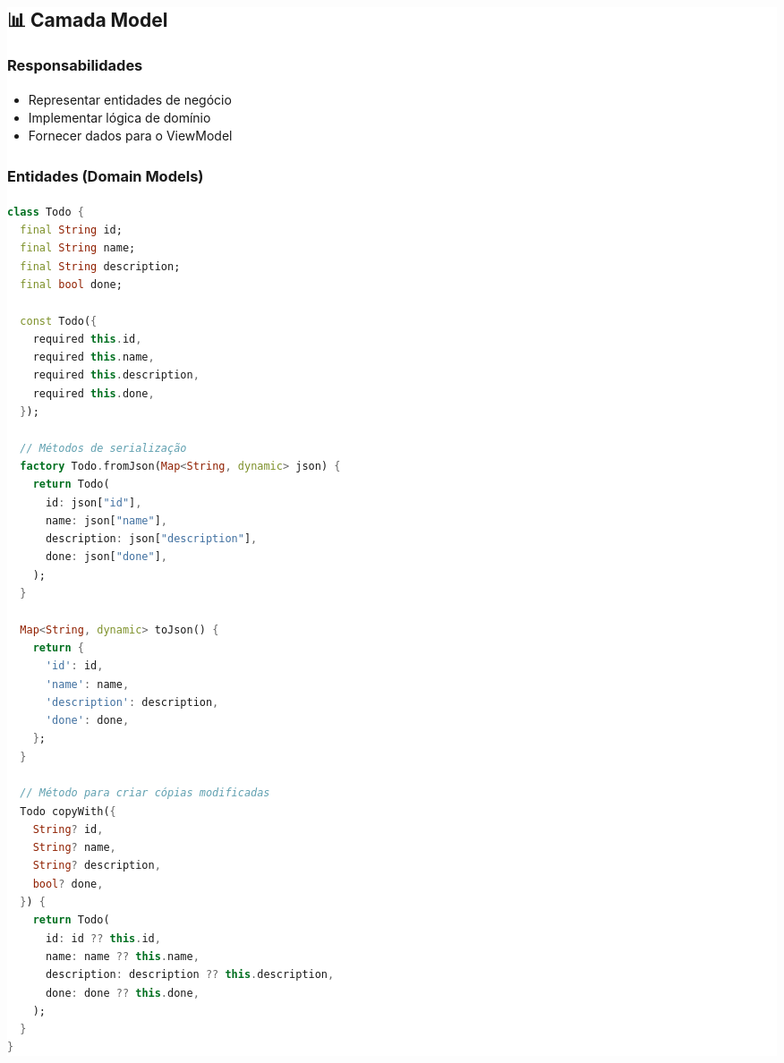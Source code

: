 ## 📊 Camada Model

### Responsabilidades
- Representar entidades de negócio
- Implementar lógica de domínio
- Fornecer dados para o ViewModel

### Entidades (Domain Models)

```dart
class Todo {
  final String id;
  final String name;
  final String description;
  final bool done;

  const Todo({
    required this.id,
    required this.name,
    required this.description,
    required this.done,
  });

  // Métodos de serialização
  factory Todo.fromJson(Map<String, dynamic> json) {
    return Todo(
      id: json["id"],
      name: json["name"],
      description: json["description"],
      done: json["done"],
    );
  }

  Map<String, dynamic> toJson() {
    return {
      'id': id,
      'name': name,
      'description': description,
      'done': done,
    };
  }

  // Método para criar cópias modificadas
  Todo copyWith({
    String? id,
    String? name,
    String? description,
    bool? done,
  }) {
    return Todo(
      id: id ?? this.id,
      name: name ?? this.name,
      description: description ?? this.description,
      done: done ?? this.done,
    );
  }
}
```
